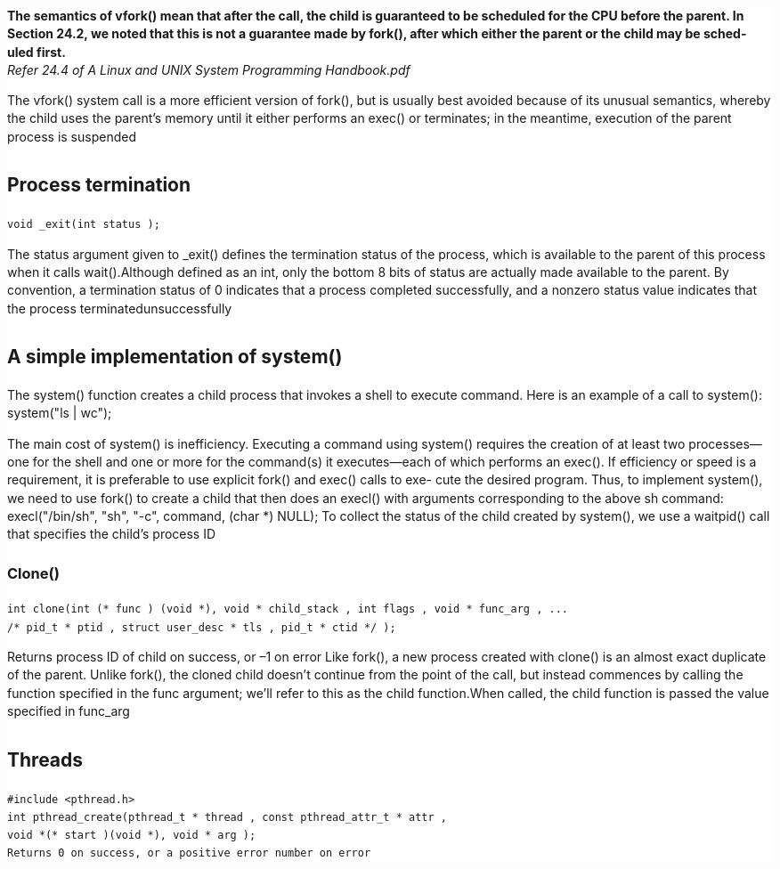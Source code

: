 **The semantics of vfork() mean that after the call, the child is guaranteed to be
scheduled for the CPU before the parent. In Section 24.2, we noted that this is not
a guarantee made by fork(), after which either the parent or the child may be sched-
uled first.** <br />
_Refer 24.4 of A Linux and UNIX System Programming Handbook.pdf_

The vfork() system call is a more efficient
version of fork(), but is usually best avoided because of its unusual semantics,
whereby the child uses the parent’s memory until it either performs an exec() or
terminates; in the meantime, execution of the parent process is suspended

## Process termination
~~~~
void _exit(int status );
~~~~
The status argument given to \_exit() defines the termination status of the process,
which is available to the parent of this process when it calls wait().Although
defined as an int, only the bottom 8 bits of status are actually made available to the
parent. By convention, a termination status of 0 indicates that a process completed
successfully, and a nonzero status value indicates that the process terminatedunsuccessfully

## A simple implementation of system()
The system() function creates a child process that invokes a shell to execute
command. Here is an example of a call to system():
system("ls | wc");

The main cost of system() is inefficiency. Executing a command using system()
requires the creation of at least two processes—one for the shell and one or more
for the command(s) it executes—each of which performs an exec(). If efficiency or
speed is a requirement, it is preferable to use explicit fork() and exec() calls to exe-
cute the desired program.
Thus, to implement system(), we need to use fork() to create a child that then does
an execl() with arguments corresponding to the above sh command:
execl("/bin/sh", "sh", "-c", command, (char \*) NULL);
To collect the status of the child created by system(), we use a waitpid() call that specifies the child’s process ID

### Clone()
~~~~
int clone(int (* func ) (void *), void * child_stack , int flags , void * func_arg , ...
/* pid_t * ptid , struct user_desc * tls , pid_t * ctid */ );
~~~~
Returns process ID of child on success, or –1 on error
Like fork(), a new process created with clone() is an almost exact duplicate of the parent.
Unlike fork(), the cloned child doesn’t continue from the point of the call, but
instead commences by calling the function specified in the func argument; we’ll
refer to this as the child function.When called, the child function is passed the value
specified in func_arg

## Threads
~~~~
#include <pthread.h>
int pthread_create(pthread_t * thread , const pthread_attr_t * attr ,
void *(* start )(void *), void * arg );
Returns 0 on success, or a positive error number on error
~~~~
